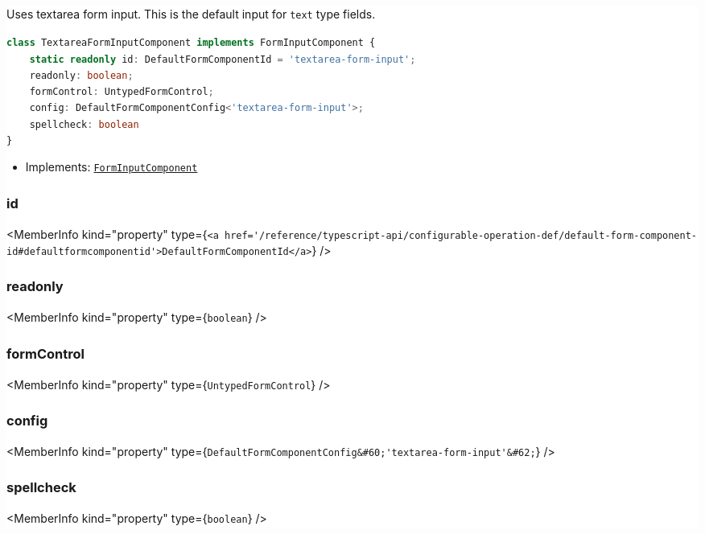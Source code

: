 <GenerationInfo sourceFile="packages/admin-ui/src/lib/core/src/shared/dynamic-form-inputs/textarea-form-input/textarea-form-input.component.ts" sourceLine="14" packageName="@vendure/admin-ui" />

Uses textarea form input. This is the default input for `text` type fields.

```ts title="Signature"
class TextareaFormInputComponent implements FormInputComponent {
    static readonly id: DefaultFormComponentId = 'textarea-form-input';
    readonly: boolean;
    formControl: UntypedFormControl;
    config: DefaultFormComponentConfig<'textarea-form-input'>;
    spellcheck: boolean
}
```
* Implements: <code><a href='/reference/admin-ui-api/custom-input-components/form-input-component#forminputcomponent'>FormInputComponent</a></code>



<div className="members-wrapper">

### id

<MemberInfo kind="property" type={`<a href='/reference/typescript-api/configurable-operation-def/default-form-component-id#defaultformcomponentid'>DefaultFormComponentId</a>`}   />


### readonly

<MemberInfo kind="property" type={`boolean`}   />


### formControl

<MemberInfo kind="property" type={`UntypedFormControl`}   />


### config

<MemberInfo kind="property" type={`DefaultFormComponentConfig&#60;'textarea-form-input'&#62;`}   />


### spellcheck

<MemberInfo kind="property" type={`boolean`}   />




</div>
